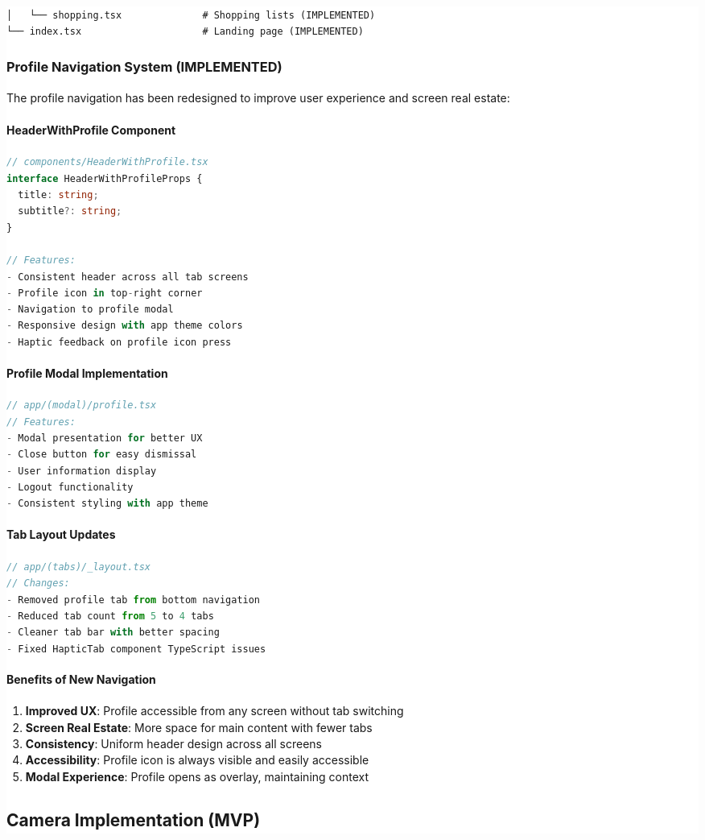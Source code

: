 ```
│   └── shopping.tsx              # Shopping lists (IMPLEMENTED)
└── index.tsx                     # Landing page (IMPLEMENTED)
```

### Profile Navigation System (IMPLEMENTED)

The profile navigation has been redesigned to improve user experience and screen real estate:

#### HeaderWithProfile Component
```typescript
// components/HeaderWithProfile.tsx
interface HeaderWithProfileProps {
  title: string;
  subtitle?: string;
}

// Features:
- Consistent header across all tab screens
- Profile icon in top-right corner
- Navigation to profile modal
- Responsive design with app theme colors
- Haptic feedback on profile icon press
```

#### Profile Modal Implementation
```typescript
// app/(modal)/profile.tsx
// Features:
- Modal presentation for better UX
- Close button for easy dismissal
- User information display
- Logout functionality
- Consistent styling with app theme
```

#### Tab Layout Updates
```typescript
// app/(tabs)/_layout.tsx
// Changes:
- Removed profile tab from bottom navigation
- Reduced tab count from 5 to 4 tabs
- Cleaner tab bar with better spacing
- Fixed HapticTab component TypeScript issues
```

#### Benefits of New Navigation
1. **Improved UX**: Profile accessible from any screen without tab switching
2. **Screen Real Estate**: More space for main content with fewer tabs
3. **Consistency**: Uniform header design across all screens
4. **Accessibility**: Profile icon is always visible and easily accessible
5. **Modal Experience**: Profile opens as overlay, maintaining context

## Camera Implementation (MVP)
